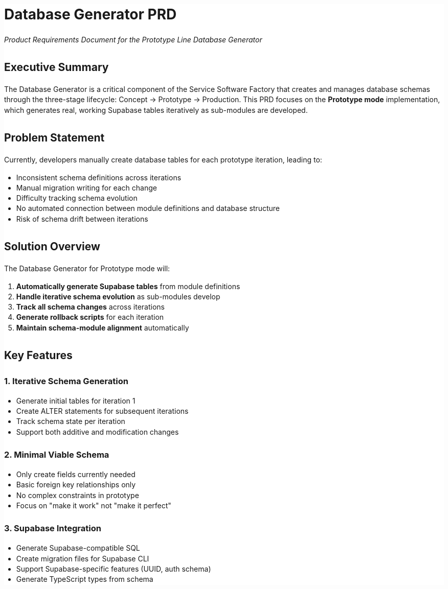 # Database Generator PRD
*Product Requirements Document for the Prototype Line Database Generator*

## Executive Summary

The Database Generator is a critical component of the Service Software Factory that creates and manages database schemas through the three-stage lifecycle: Concept → Prototype → Production. This PRD focuses on the **Prototype mode** implementation, which generates real, working Supabase tables iteratively as sub-modules are developed.

## Problem Statement

Currently, developers manually create database tables for each prototype iteration, leading to:
- Inconsistent schema definitions across iterations
- Manual migration writing for each change
- Difficulty tracking schema evolution
- No automated connection between module definitions and database structure
- Risk of schema drift between iterations

## Solution Overview

The Database Generator for Prototype mode will:
1. **Automatically generate Supabase tables** from module definitions
2. **Handle iterative schema evolution** as sub-modules develop
3. **Track all schema changes** across iterations
4. **Generate rollback scripts** for each iteration
5. **Maintain schema-module alignment** automatically

## Key Features

### 1. Iterative Schema Generation
- Generate initial tables for iteration 1
- Create ALTER statements for subsequent iterations
- Track schema state per iteration
- Support both additive and modification changes

### 2. Minimal Viable Schema
- Only create fields currently needed
- Basic foreign key relationships only
- No complex constraints in prototype
- Focus on "make it work" not "make it perfect"

### 3. Supabase Integration
- Generate Supabase-compatible SQL
- Create migration files for Supabase CLI
- Support Supabase-specific features (UUID, auth schema)
- Generate TypeScript types from schema
